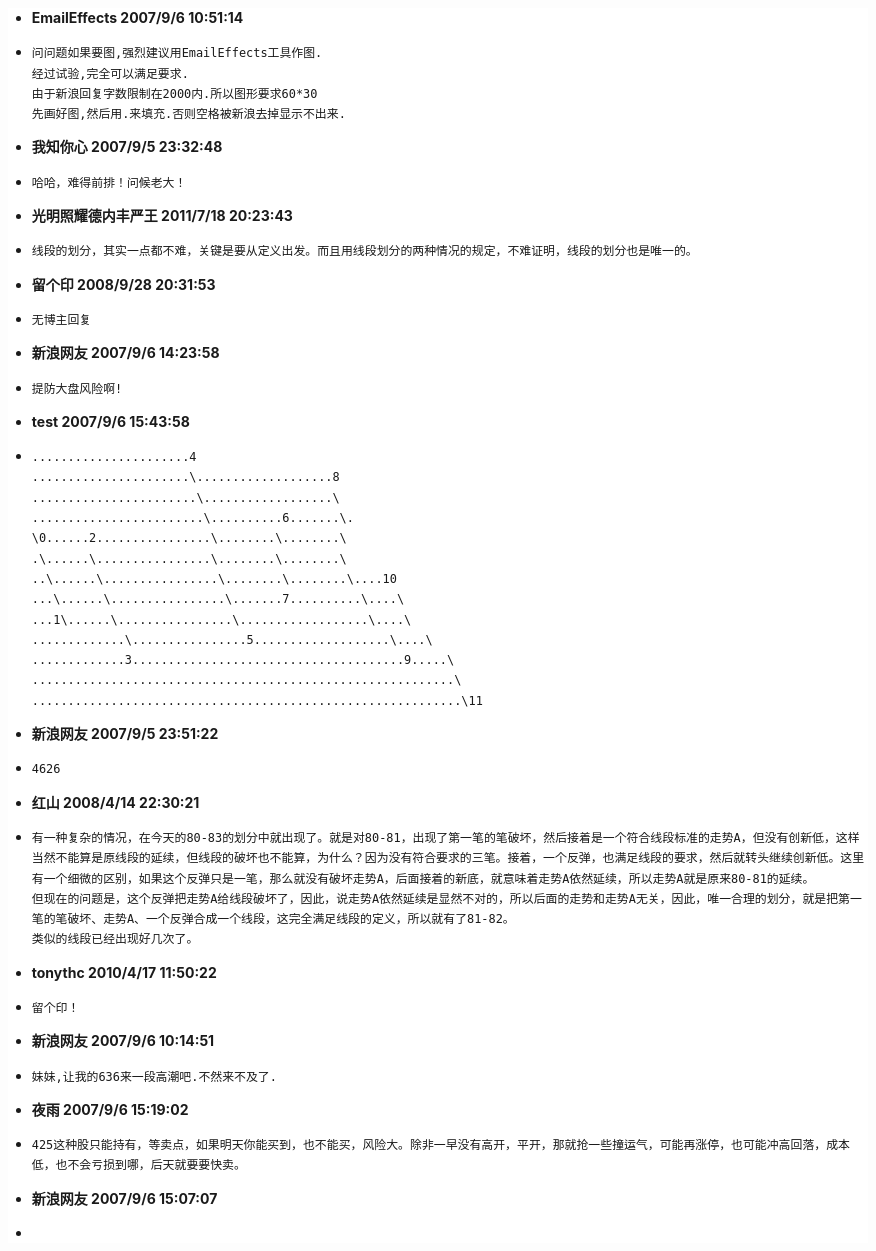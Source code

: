 - **EmailEffects 2007/9/6 10:51:14**
- ```
  问问题如果要图,强烈建议用EmailEffects工具作图.
  经过试验,完全可以满足要求.
  由于新浪回复字数限制在2000内.所以图形要求60*30
  先画好图,然后用.来填充.否则空格被新浪去掉显示不出来.
  ```
- **我知你心 2007/9/5 23:32:48**
- ```
  哈哈，难得前排！问候老大！
  ```
- **光明照耀德内丰严王 2011/7/18 20:23:43**
- ```
  线段的划分，其实一点都不难，关键是要从定义出发。而且用线段划分的两种情况的规定，不难证明，线段的划分也是唯一的。
  ```
- **留个印 2008/9/28 20:31:53**
- ```
  无博主回复
  ```
- **新浪网友 2007/9/6 14:23:58**
- ```
  提防大盘风险啊!
  ```
- **test 2007/9/6 15:43:58**
- ```
  ......................4
  ......................\...................8
  .......................\..................\
  ........................\..........6.......\.
  \0......2................\........\........\
  .\......\................\........\........\
  ..\......\................\........\........\....10
  ...\......\................\.......7..........\....\
  ...1\......\................\..................\....\
  .............\................5...................\....\
  .............3......................................9.....\
  ...........................................................\
  ............................................................\11
  ```
- **新浪网友 2007/9/5 23:51:22**
- ```
  4626
  ```
- **红山 2008/4/14 22:30:21**
- ```
  有一种复杂的情况，在今天的80-83的划分中就出现了。就是对80-81，出现了第一笔的笔破坏，然后接着是一个符合线段标准的走势A，但没有创新低，这样当然不能算是原线段的延续，但线段的破坏也不能算，为什么？因为没有符合要求的三笔。接着，一个反弹，也满足线段的要求，然后就转头继续创新低。这里有一个细微的区别，如果这个反弹只是一笔，那么就没有破坏走势A，后面接着的新底，就意味着走势A依然延续，所以走势A就是原来80-81的延续。
  但现在的问题是，这个反弹把走势A给线段破坏了，因此，说走势A依然延续是显然不对的，所以后面的走势和走势A无关，因此，唯一合理的划分，就是把第一笔的笔破坏、走势A、一个反弹合成一个线段，这完全满足线段的定义，所以就有了81-82。
  类似的线段已经出现好几次了。
  ```
- **tonythc 2010/4/17 11:50:22**
- ```
  留个印！
  ```
- **新浪网友 2007/9/6 10:14:51**
- ```
  妹妹,让我的636来一段高潮吧.不然来不及了.
  ```
- **夜雨 2007/9/6 15:19:02**
- ```
  425这种股只能持有，等卖点，如果明天你能买到，也不能买，风险大。除非一早没有高开，平开，那就抢一些撞运气，可能再涨停，也可能冲高回落，成本低，也不会亏损到哪，后天就要要快卖。
  ```
- **新浪网友 2007/9/6 15:07:07**
- ```
  ```